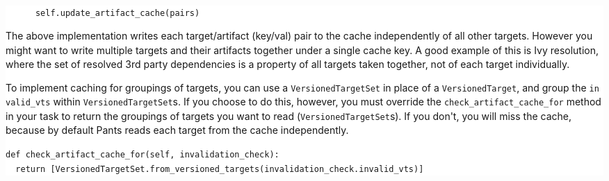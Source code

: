           self.update_artifact_cache(pairs)

The above implementation writes each target/artifact (key/val) pair to the cache
independently of all other targets. However you might want to write multiple
targets and their artifacts together under a single cache key. A good example of
this is Ivy resolution, where the set of resolved 3rd party dependencies is a property
of all targets taken together, not of each target individually.

To implement caching for groupings of targets, you can use a `VersionedTargetSet`
in place of a `VersionedTarget`, and group the `invalid_vts` within
`VersionedTargetSet`s. If you choose to do this, however, you must override the
`check_artifact_cache_for` method in your task to return the groupings
of targets you want to read (`VersionedTargetSet`s). If you don't, you will miss
the cache, because by default Pants reads each target from the cache
independently.

    def check_artifact_cache_for(self, invalidation_check):
      return [VersionedTargetSet.from_versioned_targets(invalidation_check.invalid_vts)]

